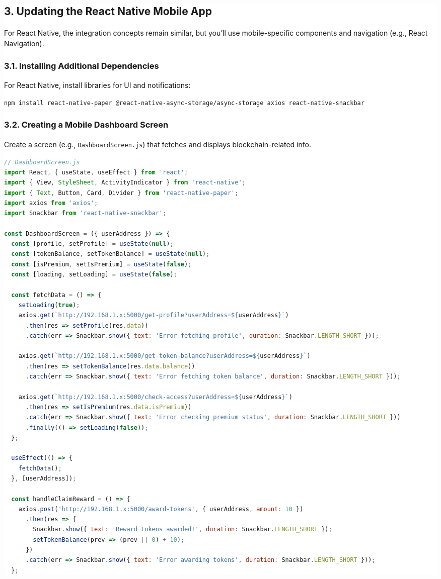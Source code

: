 
## 3. Updating the React Native Mobile App

For React Native, the integration concepts remain similar, but you’ll use mobile-specific components and navigation (e.g., React Navigation).

### 3.1. Installing Additional Dependencies

For React Native, install libraries for UI and notifications:
```bash
npm install react-native-paper @react-native-async-storage/async-storage axios react-native-snackbar
```

### 3.2. Creating a Mobile Dashboard Screen

Create a screen (e.g., `DashboardScreen.js`) that fetches and displays blockchain-related info.

```jsx
// DashboardScreen.js
import React, { useState, useEffect } from 'react';
import { View, StyleSheet, ActivityIndicator } from 'react-native';
import { Text, Button, Card, Divider } from 'react-native-paper';
import axios from 'axios';
import Snackbar from 'react-native-snackbar';

const DashboardScreen = ({ userAddress }) => {
  const [profile, setProfile] = useState(null);
  const [tokenBalance, setTokenBalance] = useState(null);
  const [isPremium, setIsPremium] = useState(false);
  const [loading, setLoading] = useState(false);

  const fetchData = () => {
    setLoading(true);
    axios.get(`http://192.168.1.x:5000/get-profile?userAddress=${userAddress}`)
      .then(res => setProfile(res.data))
      .catch(err => Snackbar.show({ text: 'Error fetching profile', duration: Snackbar.LENGTH_SHORT }));

    axios.get(`http://192.168.1.x:5000/get-token-balance?userAddress=${userAddress}`)
      .then(res => setTokenBalance(res.data.balance))
      .catch(err => Snackbar.show({ text: 'Error fetching token balance', duration: Snackbar.LENGTH_SHORT }));

    axios.get(`http://192.168.1.x:5000/check-access?userAddress=${userAddress}`)
      .then(res => setIsPremium(res.data.isPremium))
      .catch(err => Snackbar.show({ text: 'Error checking premium status', duration: Snackbar.LENGTH_SHORT }))
      .finally(() => setLoading(false));
  };

  useEffect(() => {
    fetchData();
  }, [userAddress]);

  const handleClaimReward = () => {
    axios.post('http://192.168.1.x:5000/award-tokens', { userAddress, amount: 10 })
      .then(res => {
        Snackbar.show({ text: 'Reward tokens awarded!', duration: Snackbar.LENGTH_SHORT });
        setTokenBalance(prev => (prev || 0) + 10);
      })
      .catch(err => Snackbar.show({ text: 'Error awarding tokens', duration: Snackbar.LENGTH_SHORT }));
  };

```